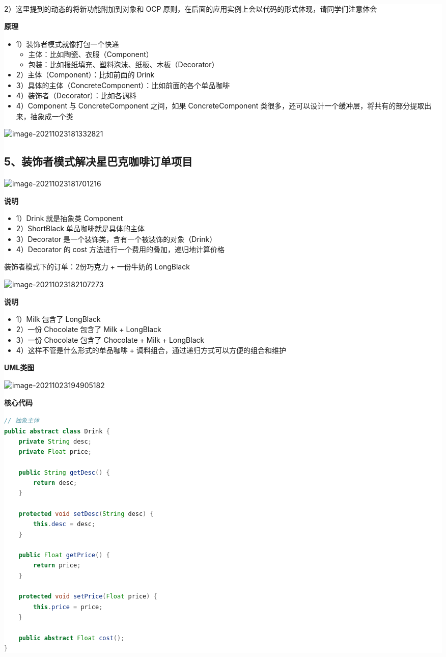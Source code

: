 2）这里提到的动态的将新功能附加到对象和 OCP 原则，在后面的应用实例上会以代码的形式体现，请同学们注意体会

**原理**

- 1）装饰者模式就像打包一个快递
  - 主体：比如陶瓷、衣服（Component）
  - 包装：比如报纸填充、塑料泡沫、纸板、木板（Decorator）
- 2）主体（Component）：比如前面的 Drink
- 3）具体的主体（ConcreteComponent）：比如前面的各个单品咖啡
- 4）装饰者（Decorator）：比如各调料
- 4）Component 与 ConcreteComponent 之间，如果 ConcreteComponent 类很多，还可以设计一个缓冲层，将共有的部分提取出来，抽象成一个类

![image-20211023181332821](https://i.loli.net/2021/10/23/9Zz6G4VrQJ2EaHh.png)



## 5、装饰者模式解决星巴克咖啡订单项目

![image-20211023181701216](https://i.loli.net/2021/10/23/g3b4cOhZj1iG9Ep.png)

**说明**

- 1）Drink 就是抽象类 Component
- 2）ShortBlack 单品咖啡就是具体的主体
- 3）Decorator 是一个装饰类，含有一个被装饰的对象（Drink）
- 4）Decorator 的 cost 方法进行一个费用的叠加，递归地计算价格

装饰者模式下的订单：2份巧克力 + 一份牛奶的 LongBlack

![image-20211023182107273](https://i.loli.net/2021/10/23/dG3VDIAOyzRlFua.png)

**说明**

- 1）Milk 包含了 LongBlack
- 2）一份 Chocolate 包含了 Milk + LongBlack
- 3）一份 Chocolate 包含了 Chocolate + Milk + LongBlack
- 4）这样不管是什么形式的单品咖啡 + 调料组合，通过递归方式可以方便的组合和维护

**UML类图**

![image-20211023194905182](https://i.loli.net/2021/10/23/JGufy6b1i8FTg47.png)

**核心代码**

```java
// 抽象主体
public abstract class Drink {
    private String desc;
    private Float price;

    public String getDesc() {
        return desc;
    }

    protected void setDesc(String desc) {
        this.desc = desc;
    }

    public Float getPrice() {
        return price;
    }

    protected void setPrice(Float price) {
        this.price = price;
    }

    public abstract Float cost();
}
```